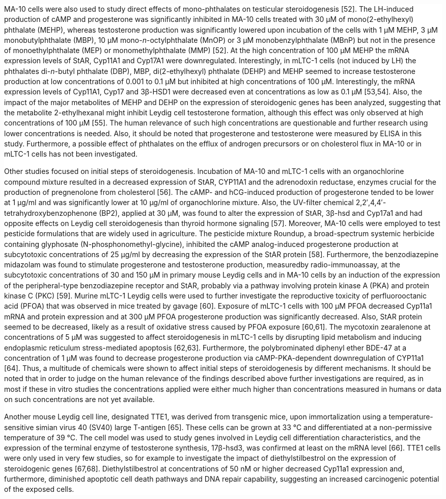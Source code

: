 MA-10 cells were also used to study direct effects of mono-phthalates on testicular steroidogenesis [52]. The LH-induced production of cAMP and progesterone was significantly inhibited in MA-10 cells treated with 30 μM of mono(2-ethylhexyl) phthalate (MEHP), whereas testosterone production was significantly lowered upon incubation of the cells with 1 μM MEHP, 3 μM monobutylphthalate (MBP), 10 μM mono-*n*-octylphthalate (MnOP) or 3 μM monobenzylphthalate (MBnP) but not in the presence of monoethylphthalate (MEP) or monomethylphthalate (MMP) [52]. At the high concentration of 100 μM MEHP the mRNA expression levels of StAR, Cyp11A1 and Cyp17A1 were downregulated. Interestingly, in mLTC-1 cells (not induced by LH) the phthalates di-*n*-butyl phthalate (DBP), MBP, di(2-ethylhexyl) phthalate (DEHP) and MEHP seemed to increase testosterone production at low concentrations of 0.001 to 0.1 μM but inhibited at high concentrations of 100 μM. Interestingly, the mRNA expression levels of Cyp11A1, Cyp17 and 3β-HSD1 were decreased even at concentrations as low as 0.1 μM [53,54]. Also, the impact of the major metabolites of MEHP and DEHP on the expression of steroidogenic genes has been analyzed, suggesting that the metabolite 2-ethylhexanal might inhibit Leydig cell testosterone formation, although this effect was only observed at high concentrations of 100 μM [55]. The human relevance of such high concentrations are questionable and further research using lower concentrations is needed. Also, it should be noted that progesterone and testosterone were measured by ELISA in this study. Furthermore, a possible effect of phthalates on the efflux of androgen precursors or on cholesterol flux in MA-10 or in mLTC-1 cells has not been investigated.

Other studies focused on initial steps of steroidogenesis. Incubation of MA-10 and mLTC-1 cells with an organochlorine compound mixture resulted in a decreased expression of StAR, CYP11A1 and the adrenodoxin reductase, enzymes crucial for the production of pregnenolone from cholesterol [56]. The cAMP- and hCG-induced production of progesterone tended to be lower at 1 μg/ml and was significantly lower at 10 μg/ml of organochlorine mixture. Also, the UV-filter chemical 2,2′,4,4′-tetrahydroxybenzophenone (BP2), applied at 30 μM, was found to alter the expression of StAR, 3β-hsd and Cyp17a1 and had opposite effects on Leydig cell steroidogenesis than thyroid hormone signaling [57]. Moreover, MA-10 cells were employed to test pesticide formulations that are widely used in agriculture. The pesticide mixture Roundup, a broad-spectrum systemic herbicide containing glyphosate (N-phosphonomethyl-glycine), inhibited the cAMP analog-induced progesterone production at subcytotoxic concentrations of 25 μg/ml by decreasing the expression of the StAR protein [58]. Furthermore, the benzodiazepine midazolam was found to stimulate progesterone and testosterone production, measuredby radio-immunoassay, at the subcytotoxic concentrations of 30 and 150 μM in primary mouse Leydig cells and in MA-10 cells by an induction of the expression of the peripheral-type benzodiazepine receptor and StAR, probably via a pathway involving protein kinase A (PKA) and protein kinase C (PKC) [59]. Murine mLTC-1 Leydig cells were used to further investigate the reproductive toxicity of perfluorooctanic acid (PFOA) that was observed in mice treated by gavage [60]. Exposure of mLTC-1 cells with 100 μM PFOA decreased Cyp11a1 mRNA and protein expression and at 300 μM PFOA progesterone production was significantly decreased. Also, StAR protein seemed to be decreased, likely as a result of oxidative stress caused by PFOA exposure [60,61]. The mycotoxin zearalenone at concentrations of 5 μM was suggested to affect steroidogenesis in mLTC-1 cells by disrupting lipid metabolism and inducing endoplasmic reticulum stress-mediated apoptosis [62,63]. Furthermore, the polybrominated diphenyl ether BDE-47 at a concentration of 1 μM was found to decrease progesterone production via cAMP-PKA-dependent downregulation of CYP11a1 [64]. Thus, a multitude of chemicals were shown to affect initial steps of steroidogenesis by different mechanisms. It should be noted that in order to judge on the human relevance of the findings described above further investigations are required, as in most if these in vitro studies the concentrations applied were either much higher than concentrations measured in humans or data on such concentrations are not yet available.

Another mouse Leydig cell line, designated TTE1, was derived from transgenic mice, upon immortalization using a temperature-sensitive simian virus 40 (SV40) large T-antigen [65]. These cells can be grown at 33 °C and differentiated at a non-permissive temperature of 39 °C. The cell model was used to study genes involved in Leydig cell differentiation characteristics, and the expression of the terminal enzyme of testosterone synthesis, 17β-hsd3, was confirmed at least on the mRNA level [66]. TTE1 cells were only used in very few studies, so for example to investigate the impact of diethylstilbestrol on the expression of steroidogenic genes [67,68]. Diethylstilbestrol at concentrations of 50 nM or higher decreased Cyp11a1 expression and, furthermore, diminished apoptotic cell death pathways and DNA repair capability, suggesting an increased carcinogenic potential of the exposed cells.
